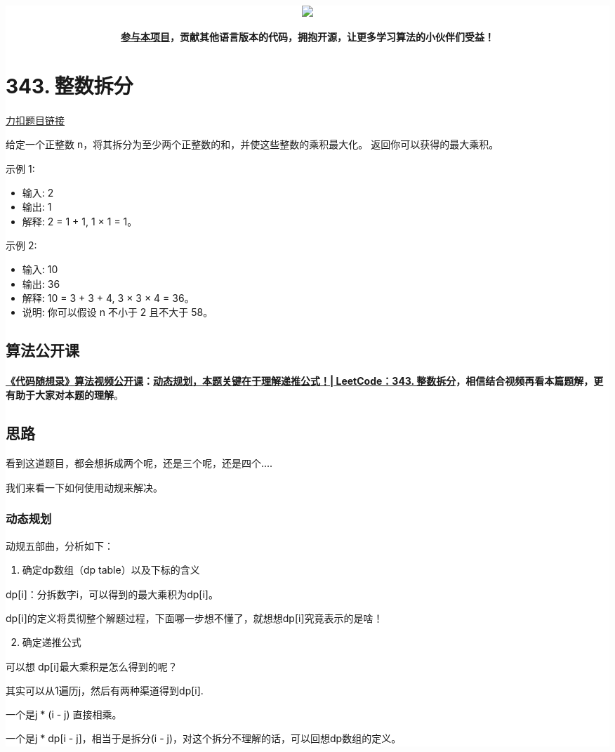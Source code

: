 <p align="center">
<a href="https://www.programmercarl.com/xunlian/xunlianying.html" target="_blank">
  <img src="../pics/训练营.png" width="1000"/>
</a>
<p align="center"><strong><a href="./qita/join.md">参与本项目</a>，贡献其他语言版本的代码，拥抱开源，让更多学习算法的小伙伴们受益！</strong></p>

# 343. 整数拆分

[力扣题目链接](https://leetcode.cn/problems/integer-break/)

给定一个正整数 n，将其拆分为至少两个正整数的和，并使这些整数的乘积最大化。 返回你可以获得的最大乘积。

示例 1:
* 输入: 2
* 输出: 1
* 解释: 2 = 1 + 1, 1 × 1 = 1。

示例 2:
* 输入: 10
* 输出: 36
* 解释: 10 = 3 + 3 + 4, 3 × 3 × 4 = 36。
* 说明: 你可以假设 n 不小于 2 且不大于 58。


## 算法公开课

**[《代码随想录》算法视频公开课](https://programmercarl.com/other/gongkaike.html)：[动态规划，本题关键在于理解递推公式！| LeetCode：343. 整数拆分](https://www.bilibili.com/video/BV1Mg411q7YJ/)，相信结合视频再看本篇题解，更有助于大家对本题的理解**。


## 思路

看到这道题目，都会想拆成两个呢，还是三个呢，还是四个....

我们来看一下如何使用动规来解决。

### 动态规划

动规五部曲，分析如下：

1. 确定dp数组（dp table）以及下标的含义

dp[i]：分拆数字i，可以得到的最大乘积为dp[i]。

dp[i]的定义将贯彻整个解题过程，下面哪一步想不懂了，就想想dp[i]究竟表示的是啥！

2. 确定递推公式

可以想 dp[i]最大乘积是怎么得到的呢？

其实可以从1遍历j，然后有两种渠道得到dp[i].

一个是j * (i - j) 直接相乘。

一个是j * dp[i - j]，相当于是拆分(i - j)，对这个拆分不理解的话，可以回想dp数组的定义。
